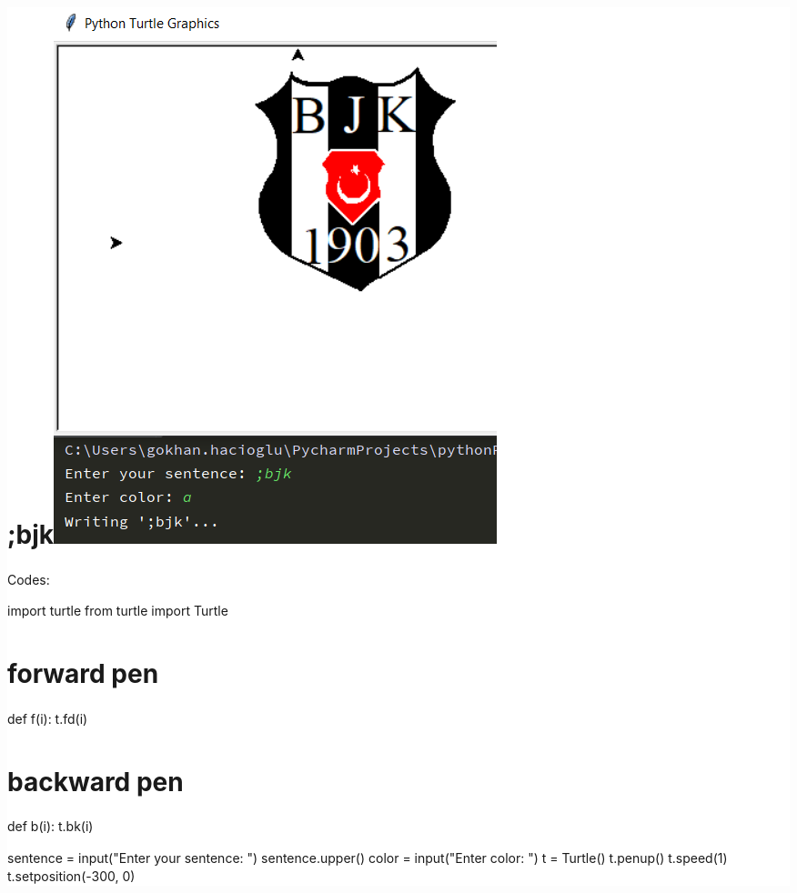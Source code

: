 # ;bjk![Screenshot](clerk_bjk_ss.png)

Codes:

import turtle
from turtle import Turtle


# forward pen
def f(i):
    t.fd(i)


# backward pen
def b(i):
    t.bk(i)


sentence = input("Enter your sentence: ")
sentence.upper()
color = input("Enter color: ")
t = Turtle()
t.penup()
t.speed(1)
t.setposition(-300, 0)
